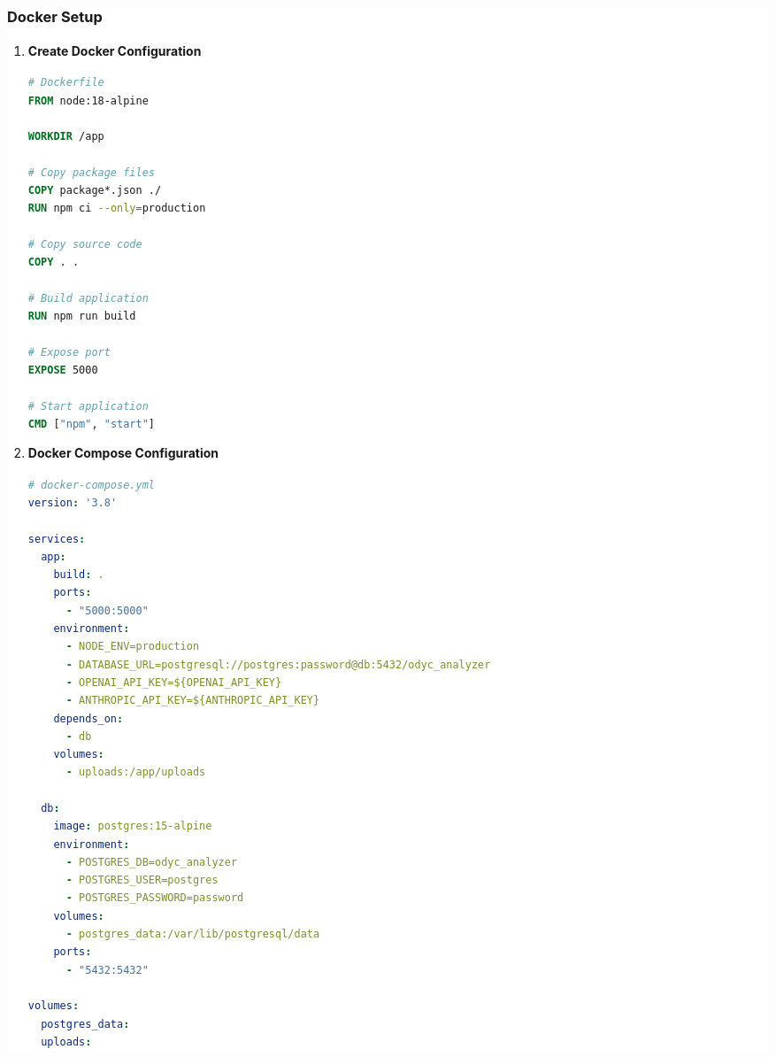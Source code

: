 ### Docker Setup
1. **Create Docker Configuration**
   ```dockerfile
   # Dockerfile
   FROM node:18-alpine
   
   WORKDIR /app
   
   # Copy package files
   COPY package*.json ./
   RUN npm ci --only=production
   
   # Copy source code
   COPY . .
   
   # Build application
   RUN npm run build
   
   # Expose port
   EXPOSE 5000
   
   # Start application
   CMD ["npm", "start"]
   ```

2. **Docker Compose Configuration**
   ```yaml
   # docker-compose.yml
   version: '3.8'
   
   services:
     app:
       build: .
       ports:
         - "5000:5000"
       environment:
         - NODE_ENV=production
         - DATABASE_URL=postgresql://postgres:password@db:5432/odyc_analyzer
         - OPENAI_API_KEY=${OPENAI_API_KEY}
         - ANTHROPIC_API_KEY=${ANTHROPIC_API_KEY}
       depends_on:
         - db
       volumes:
         - uploads:/app/uploads
   
     db:
       image: postgres:15-alpine
       environment:
         - POSTGRES_DB=odyc_analyzer
         - POSTGRES_USER=postgres
         - POSTGRES_PASSWORD=password
       volumes:
         - postgres_data:/var/lib/postgresql/data
       ports:
         - "5432:5432"
   
   volumes:
     postgres_data:
     uploads:
   ```
